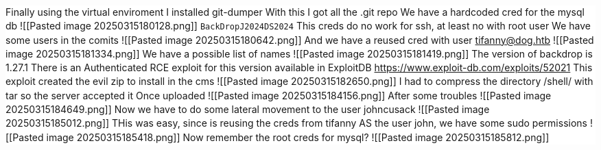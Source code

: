 Finally using the virtual enviroment I installed git-dumper
With this I got all the .git repo
We have a hardcoded cred for the mysql db
![[Pasted image 20250315180128.png]]
`BackDropJ2024DS2024`
This creds do no work for ssh, at least no with root user
We have some users in the comits
![[Pasted image 20250315180642.png]]
And we have a reused cred with user tifanny@dog.htb
![[Pasted image 20250315181334.png]]
We have a possible list of names
![[Pasted image 20250315181419.png]]
The version of backdrop is 1.27.1
There is an Authenticated RCE exploit for this version available in ExploitDB
https://www.exploit-db.com/exploits/52021
This exploit created the evil zip to install in the cms
![[Pasted image 20250315182650.png]]
I had to compress the directory /shell/ with tar so the server accepted it
Once uploaded
![[Pasted image 20250315184156.png]]
After some troubles
![[Pasted image 20250315184649.png]]
Now we have to do some lateral movement to the user johncusack
![[Pasted image 20250315185012.png]]
THis was easy, since is reusing the creds from tifanny
AS the user john, we have some sudo permissions
![[Pasted image 20250315185418.png]]
Now remember the root creds for mysql?
![[Pasted image 20250315185812.png]]
